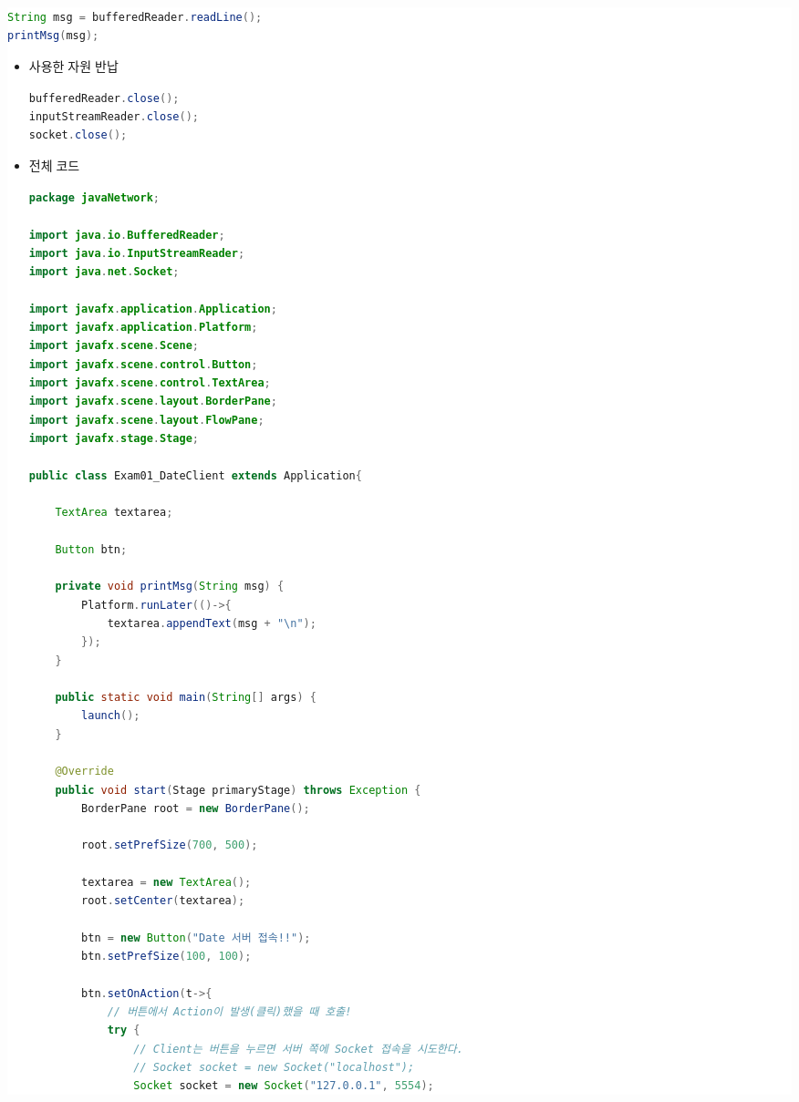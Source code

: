   ```java
  String msg = bufferedReader.readLine();
  printMsg(msg);
  
  ```

- 사용한 자원 반납

  ```java
  bufferedReader.close();
  inputStreamReader.close();
  socket.close();
  ```

- 전체 코드

  ```java
  package javaNetwork;
  
  import java.io.BufferedReader;
  import java.io.InputStreamReader;
  import java.net.Socket;
  
  import javafx.application.Application;
  import javafx.application.Platform;
  import javafx.scene.Scene;
  import javafx.scene.control.Button;
  import javafx.scene.control.TextArea;
  import javafx.scene.layout.BorderPane;
  import javafx.scene.layout.FlowPane;
  import javafx.stage.Stage;
  
  public class Exam01_DateClient extends Application{
  
      TextArea textarea;
  
      Button btn;
  
      private void printMsg(String msg) {
          Platform.runLater(()->{
              textarea.appendText(msg + "\n"); 
          });
      }
  
      public static void main(String[] args) {
          launch();
      }
  
      @Override
      public void start(Stage primaryStage) throws Exception {
          BorderPane root = new BorderPane();
  
          root.setPrefSize(700, 500);
  
          textarea = new TextArea();
          root.setCenter(textarea);
  
          btn = new Button("Date 서버 접속!!");
          btn.setPrefSize(100, 100);
  
          btn.setOnAction(t->{
              // 버튼에서 Action이 발생(클릭)했을 때 호출!
              try {
                  // Client는 버튼을 누르면 서버 쪽에 Socket 접속을 시도한다.
                  // Socket socket = new Socket("localhost");
                  Socket socket = new Socket("127.0.0.1", 5554);
  ```